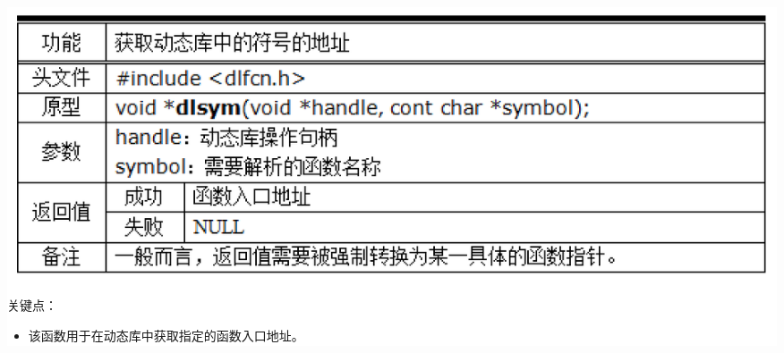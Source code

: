 ![image-20240503173325965](https://github.com/Jevon-Xiong/Jevon-Xiong.github.io/raw/master/_picture/image-20240503173325965.png)

关键点：

- 该函数用于在动态库中获取指定的函数入口地址。

